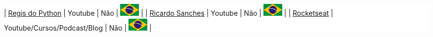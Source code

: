 | [Regis do Python](https://www.youtube.com/channel/UCSCeh6nJILegqsqsS1WizOQ) | Youtube | Não | <img src="assets/br.jpg" width="38px"> | 
| [Ricardo Sanches](https://www.youtube.com/user/RicVSanches) | Youtube | Não | <img src="assets/br.jpg" width="38px"> | 
| [Rocketseat](https://rocketseat.com.br) | Youtube/Cursos/Podcast/Blog | Não | <img src="assets/br.jpg" width="38px"> |